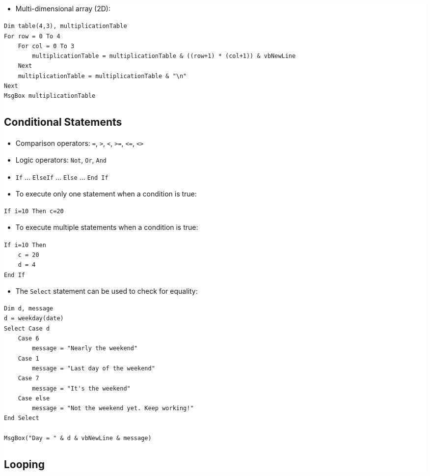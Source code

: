 - Multi-dimensional array (2D):

```vbs
Dim table(4,3), multiplicationTable
For row = 0 To 4
    For col = 0 To 3
        multiplicationTable = multiplicationTable & ((row+1) * (col+1)) & vbNewLine
    Next
    multiplicationTable = multiplicationTable & "\n"
Next
MsgBox multiplicationTable
```

## Conditional Statements

- Comparison operators: `=`, `>`, `<`, `>=`, `<=`, `<>`

- Logic operators: `Not`, `Or`, `And`

- `If` ... `ElseIf` ... `Else` ... `End If`

- To execute only one statement when a condition is true:

```vbs
If i=10 Then c=20
```

- To execute multiple statements when a condition is true:

```vbs
If i=10 Then
    c = 20
    d = 4
End If
```

- The `Select` statement can be used to check for equality:

```vbs
Dim d, message
d = weekday(date)
Select Case d
    Case 6
        message = "Nearly the weekend"
    Case 1
        message = "Last day of the weekend"
    Case 7
        message = "It's the weekend"
    Case else
        message = "Not the weekend yet. Keep working!"
End Select

MsgBox("Day = " & d & vbNewLine & message)
```

## Looping

